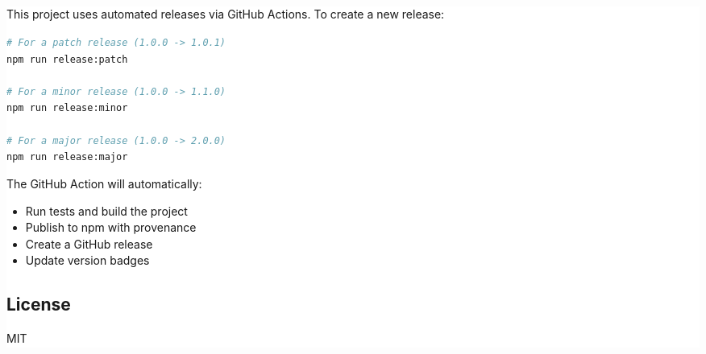 This project uses automated releases via GitHub Actions. To create a new release:

```bash
# For a patch release (1.0.0 -> 1.0.1)
npm run release:patch

# For a minor release (1.0.0 -> 1.1.0)
npm run release:minor

# For a major release (1.0.0 -> 2.0.0)
npm run release:major
```

The GitHub Action will automatically:
- Run tests and build the project
- Publish to npm with provenance
- Create a GitHub release
- Update version badges

## License

MIT